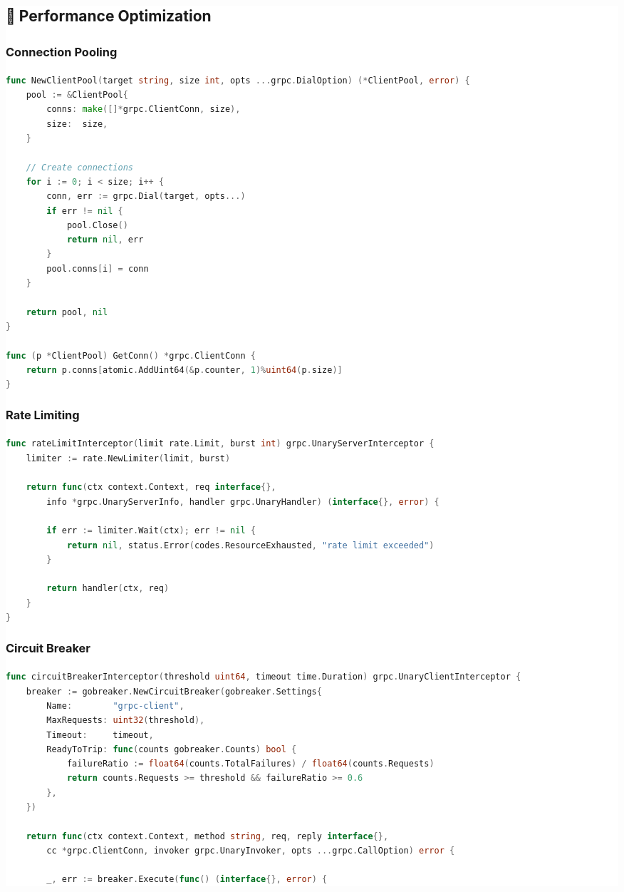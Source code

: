 ## 🚀 Performance Optimization

### Connection Pooling
```go
func NewClientPool(target string, size int, opts ...grpc.DialOption) (*ClientPool, error) {
    pool := &ClientPool{
        conns: make([]*grpc.ClientConn, size),
        size:  size,
    }
    
    // Create connections
    for i := 0; i < size; i++ {
        conn, err := grpc.Dial(target, opts...)
        if err != nil {
            pool.Close()
            return nil, err
        }
        pool.conns[i] = conn
    }
    
    return pool, nil
}

func (p *ClientPool) GetConn() *grpc.ClientConn {
    return p.conns[atomic.AddUint64(&p.counter, 1)%uint64(p.size)]
}
```

### Rate Limiting
```go
func rateLimitInterceptor(limit rate.Limit, burst int) grpc.UnaryServerInterceptor {
    limiter := rate.NewLimiter(limit, burst)
    
    return func(ctx context.Context, req interface{}, 
        info *grpc.UnaryServerInfo, handler grpc.UnaryHandler) (interface{}, error) {
        
        if err := limiter.Wait(ctx); err != nil {
            return nil, status.Error(codes.ResourceExhausted, "rate limit exceeded")
        }
        
        return handler(ctx, req)
    }
}
```

### Circuit Breaker
```go
func circuitBreakerInterceptor(threshold uint64, timeout time.Duration) grpc.UnaryClientInterceptor {
    breaker := gobreaker.NewCircuitBreaker(gobreaker.Settings{
        Name:        "grpc-client",
        MaxRequests: uint32(threshold),
        Timeout:     timeout,
        ReadyToTrip: func(counts gobreaker.Counts) bool {
            failureRatio := float64(counts.TotalFailures) / float64(counts.Requests)
            return counts.Requests >= threshold && failureRatio >= 0.6
        },
    })
    
    return func(ctx context.Context, method string, req, reply interface{}, 
        cc *grpc.ClientConn, invoker grpc.UnaryInvoker, opts ...grpc.CallOption) error {
        
        _, err := breaker.Execute(func() (interface{}, error) {
```